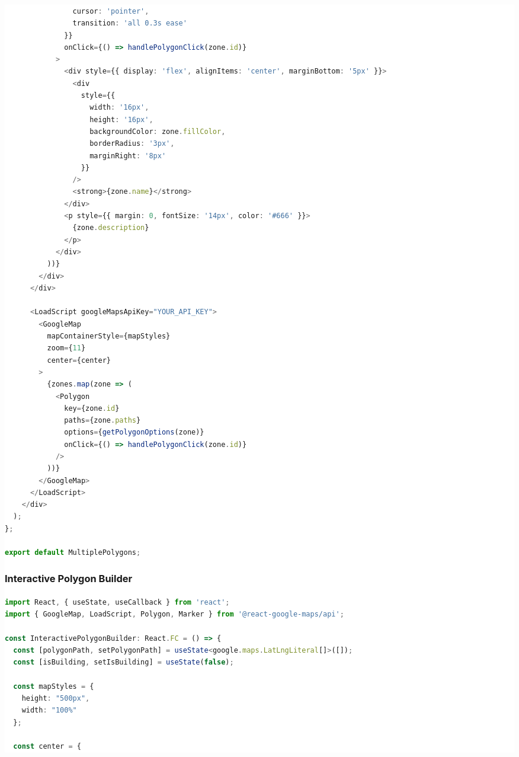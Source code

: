 ```typescript
                cursor: 'pointer',
                transition: 'all 0.3s ease'
              }}
              onClick={() => handlePolygonClick(zone.id)}
            >
              <div style={{ display: 'flex', alignItems: 'center', marginBottom: '5px' }}>
                <div
                  style={{
                    width: '16px',
                    height: '16px',
                    backgroundColor: zone.fillColor,
                    borderRadius: '3px',
                    marginRight: '8px'
                  }}
                />
                <strong>{zone.name}</strong>
              </div>
              <p style={{ margin: 0, fontSize: '14px', color: '#666' }}>
                {zone.description}
              </p>
            </div>
          ))}
        </div>
      </div>

      <LoadScript googleMapsApiKey="YOUR_API_KEY">
        <GoogleMap
          mapContainerStyle={mapStyles}
          zoom={11}
          center={center}
        >
          {zones.map(zone => (
            <Polygon
              key={zone.id}
              paths={zone.paths}
              options={getPolygonOptions(zone)}
              onClick={() => handlePolygonClick(zone.id)}
            />
          ))}
        </GoogleMap>
      </LoadScript>
    </div>
  );
};

export default MultiplePolygons;
```

### Interactive Polygon Builder
```typescript
import React, { useState, useCallback } from 'react';
import { GoogleMap, LoadScript, Polygon, Marker } from '@react-google-maps/api';

const InteractivePolygonBuilder: React.FC = () => {
  const [polygonPath, setPolygonPath] = useState<google.maps.LatLngLiteral[]>([]);
  const [isBuilding, setIsBuilding] = useState(false);

  const mapStyles = {
    height: "500px",
    width: "100%"
  };

  const center = {
```